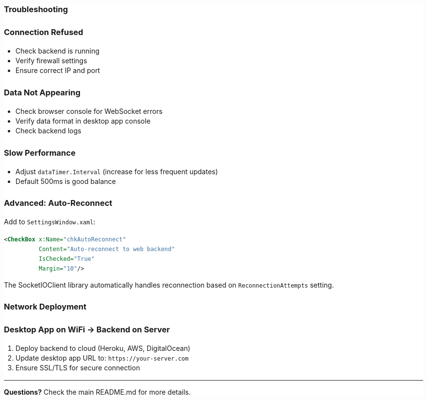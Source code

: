 ### Troubleshooting

### Connection Refused

- Check backend is running
- Verify firewall settings
- Ensure correct IP and port

### Data Not Appearing

- Check browser console for WebSocket errors
- Verify data format in desktop app console
- Check backend logs

### Slow Performance

- Adjust `dataTimer.Interval` (increase for less frequent updates)
- Default 500ms is good balance

### Advanced: Auto-Reconnect

Add to `SettingsWindow.xaml`:

```xml
<CheckBox x:Name="chkAutoReconnect"
          Content="Auto-reconnect to web backend"
          IsChecked="True"
          Margin="10"/>
```

The SocketIOClient library automatically handles reconnection based on `ReconnectionAttempts` setting.

### Network Deployment

### Desktop App on WiFi → Backend on Server

1. Deploy backend to cloud (Heroku, AWS, DigitalOcean)
2. Update desktop app URL to: `https://your-server.com`
3. Ensure SSL/TLS for secure connection

---

**Questions?** Check the main README.md for more details.

